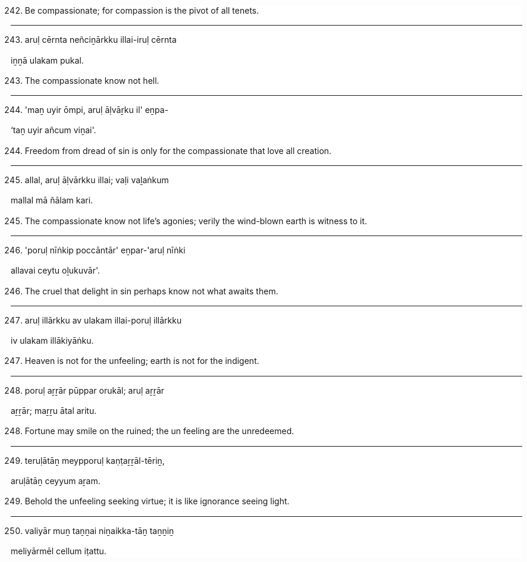 242. Be compassionate; for compassion is the pivot of all tenets.  

----  

243. aruḷ cērnta neñciṉārkku illai-iruḷ cērnta  

iṉṉā ulakam pukal.  

243. The compassionate know not hell.  

----  

244. 'maṉ uyir ōmpi, aruḷ āḷvāṟku il' eṉpa-  

‘taṉ uyir añcum viṉai'.  

244. Freedom from dread of sin is only for the compassionate that love all creation.  

----  

245. allal, aruḷ āḷvārkku illai; vaḷi vaḻaṅkum  

mallal mā ñālam kari.  

245. The compassionate know not life’s agonies; verily the wind-blown earth is witness to it.  

----  

246. 'poruḷ nīṅkip poccāntār' eṉpar-'aruḷ nīṅki  

allavai ceytu oḻukuvār'.  

246. The cruel that delight in sin perhaps know not what awaits them.  

----  

247. aruḷ illārkku av ulakam illai-poruḷ illārkku  

iv ulakam illākiyāṅku.  

247. Heaven is not for the unfeeling; earth is not for the indigent.  

----  

248. poruḷ aṟṟār pūppar orukāl; aruḷ aṟṟār  

aṟṟār; maṟṟu ātal aritu.  

248. Fortune may smile on the ruined; the un feeling are the unredeemed.  

----  

249. teruḷātāṉ meypporuḷ kaṇṭaṟṟāl-tēriṉ,  

aruḷātāṉ ceyyum aṟam.  

249. Behold the unfeeling seeking virtue; it is like ignorance seeing light.  

----  

250. valiyār muṉ taṉṉai niṉaikka-tāṉ taṉṉiṉ  

meliyārmēl cellum iṭattu.  
